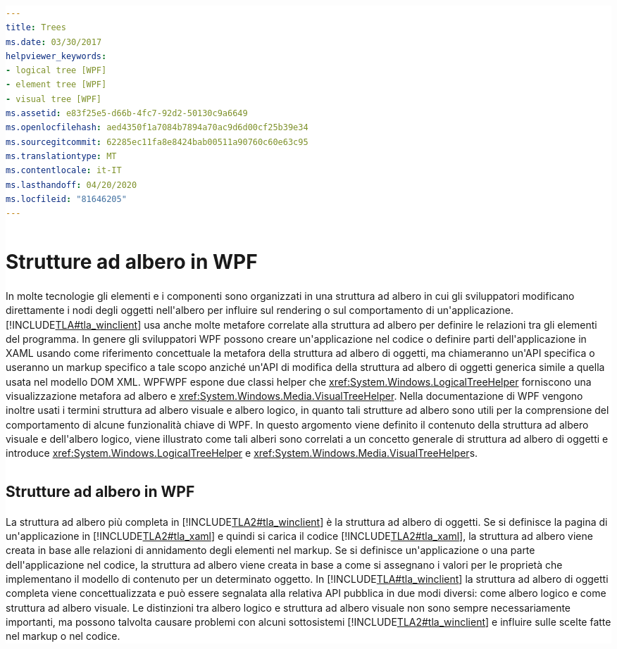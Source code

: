 ```yaml
---
title: Trees
ms.date: 03/30/2017
helpviewer_keywords:
- logical tree [WPF]
- element tree [WPF]
- visual tree [WPF]
ms.assetid: e83f25e5-d66b-4fc7-92d2-50130c9a6649
ms.openlocfilehash: aed4350f1a7084b7894a70ac9d6d00cf25b39e34
ms.sourcegitcommit: 62285ec11fa8e8424bab00511a90760c60e63c95
ms.translationtype: MT
ms.contentlocale: it-IT
ms.lasthandoff: 04/20/2020
ms.locfileid: "81646205"
---
```

# <a name="trees-in-wpf"></a>Strutture ad albero in WPF
In molte tecnologie gli elementi e i componenti sono organizzati in una struttura ad albero in cui gli sviluppatori modificano direttamente i nodi degli oggetti nell'albero per influire sul rendering o sul comportamento di un'applicazione. [!INCLUDE[TLA#tla_winclient](../../../../includes/tlasharptla-winclient-md.md)] usa anche molte metafore correlate alla struttura ad albero per definire le relazioni tra gli elementi del programma. In genere gli sviluppatori WPF possono creare un'applicazione nel codice o definire parti dell'applicazione in XAML usando come riferimento concettuale la metafora della struttura ad albero di oggetti, ma chiameranno un'API specifica o useranno un markup specifico a tale scopo anziché un'API di modifica della struttura ad albero di oggetti generica simile a quella usata nel modello DOM XML. WPFWPF espone due classi helper che <xref:System.Windows.LogicalTreeHelper> forniscono una visualizzazione metafora ad albero e <xref:System.Windows.Media.VisualTreeHelper>. Nella documentazione di WPF vengono inoltre usati i termini struttura ad albero visuale e albero logico, in quanto tali strutture ad albero sono utili per la comprensione del comportamento di alcune funzionalità chiave di WPF. In questo argomento viene definito il contenuto della struttura ad albero visuale e dell'albero logico, viene illustrato come tali alberi sono correlati a un concetto generale di struttura ad albero di oggetti e introduce <xref:System.Windows.LogicalTreeHelper> e <xref:System.Windows.Media.VisualTreeHelper>s.  

<a name="element_tree"></a>
## <a name="trees-in-wpf"></a>Strutture ad albero in WPF  
 La struttura ad albero più completa in [!INCLUDE[TLA2#tla_winclient](../../../../includes/tla2sharptla-winclient-md.md)] è la struttura ad albero di oggetti. Se si definisce la pagina di un'applicazione in [!INCLUDE[TLA2#tla_xaml](../../../../includes/tla2sharptla-xaml-md.md)] e quindi si carica il codice [!INCLUDE[TLA2#tla_xaml](../../../../includes/tla2sharptla-xaml-md.md)], la struttura ad albero viene creata in base alle relazioni di annidamento degli elementi nel markup. Se si definisce un'applicazione o una parte dell'applicazione nel codice, la struttura ad albero viene creata in base a come si assegnano i valori per le proprietà che implementano il modello di contenuto per un determinato oggetto. In [!INCLUDE[TLA#tla_winclient](../../../../includes/tlasharptla-winclient-md.md)] la struttura ad albero di oggetti completa viene concettualizzata e può essere segnalata alla relativa API pubblica in due modi diversi: come albero logico e come struttura ad albero visuale. Le distinzioni tra albero logico e struttura ad albero visuale non sono sempre necessariamente importanti, ma possono talvolta causare problemi con alcuni sottosistemi [!INCLUDE[TLA2#tla_winclient](../../../../includes/tla2sharptla-winclient-md.md)] e influire sulle scelte fatte nel markup o nel codice.  
  